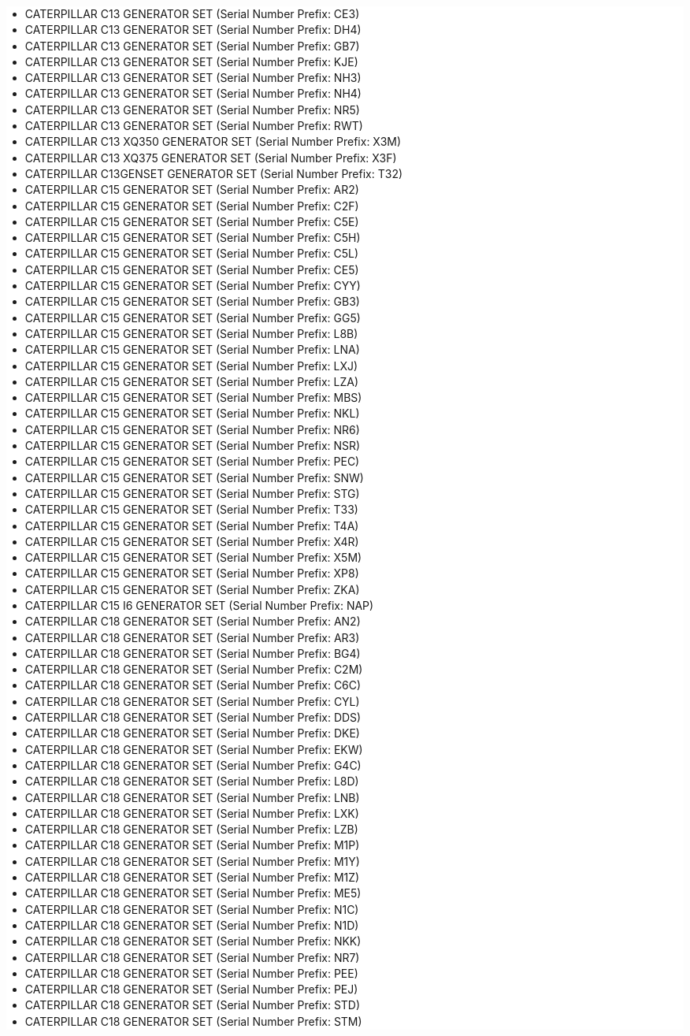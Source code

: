 - CATERPILLAR C13 GENERATOR SET (Serial Number Prefix: CE3)
- CATERPILLAR C13 GENERATOR SET (Serial Number Prefix: DH4)
- CATERPILLAR C13 GENERATOR SET (Serial Number Prefix: GB7)
- CATERPILLAR C13 GENERATOR SET (Serial Number Prefix: KJE)
- CATERPILLAR C13 GENERATOR SET (Serial Number Prefix: NH3)
- CATERPILLAR C13 GENERATOR SET (Serial Number Prefix: NH4)
- CATERPILLAR C13 GENERATOR SET (Serial Number Prefix: NR5)
- CATERPILLAR C13 GENERATOR SET (Serial Number Prefix: RWT)
- CATERPILLAR C13 XQ350 GENERATOR SET (Serial Number Prefix: X3M)
- CATERPILLAR C13 XQ375 GENERATOR SET (Serial Number Prefix: X3F)
- CATERPILLAR C13GENSET GENERATOR SET (Serial Number Prefix: T32)
- CATERPILLAR C15 GENERATOR SET (Serial Number Prefix: AR2)
- CATERPILLAR C15 GENERATOR SET (Serial Number Prefix: C2F)
- CATERPILLAR C15 GENERATOR SET (Serial Number Prefix: C5E)
- CATERPILLAR C15 GENERATOR SET (Serial Number Prefix: C5H)
- CATERPILLAR C15 GENERATOR SET (Serial Number Prefix: C5L)
- CATERPILLAR C15 GENERATOR SET (Serial Number Prefix: CE5)
- CATERPILLAR C15 GENERATOR SET (Serial Number Prefix: CYY)
- CATERPILLAR C15 GENERATOR SET (Serial Number Prefix: GB3)
- CATERPILLAR C15 GENERATOR SET (Serial Number Prefix: GG5)
- CATERPILLAR C15 GENERATOR SET (Serial Number Prefix: L8B)
- CATERPILLAR C15 GENERATOR SET (Serial Number Prefix: LNA)
- CATERPILLAR C15 GENERATOR SET (Serial Number Prefix: LXJ)
- CATERPILLAR C15 GENERATOR SET (Serial Number Prefix: LZA)
- CATERPILLAR C15 GENERATOR SET (Serial Number Prefix: MBS)
- CATERPILLAR C15 GENERATOR SET (Serial Number Prefix: NKL)
- CATERPILLAR C15 GENERATOR SET (Serial Number Prefix: NR6)
- CATERPILLAR C15 GENERATOR SET (Serial Number Prefix: NSR)
- CATERPILLAR C15 GENERATOR SET (Serial Number Prefix: PEC)
- CATERPILLAR C15 GENERATOR SET (Serial Number Prefix: SNW)
- CATERPILLAR C15 GENERATOR SET (Serial Number Prefix: STG)
- CATERPILLAR C15 GENERATOR SET (Serial Number Prefix: T33)
- CATERPILLAR C15 GENERATOR SET (Serial Number Prefix: T4A)
- CATERPILLAR C15 GENERATOR SET (Serial Number Prefix: X4R)
- CATERPILLAR C15 GENERATOR SET (Serial Number Prefix: X5M)
- CATERPILLAR C15 GENERATOR SET (Serial Number Prefix: XP8)
- CATERPILLAR C15 GENERATOR SET (Serial Number Prefix: ZKA)
- CATERPILLAR C15 I6 GENERATOR SET (Serial Number Prefix: NAP)
- CATERPILLAR C18 GENERATOR SET (Serial Number Prefix: AN2)
- CATERPILLAR C18 GENERATOR SET (Serial Number Prefix: AR3)
- CATERPILLAR C18 GENERATOR SET (Serial Number Prefix: BG4)
- CATERPILLAR C18 GENERATOR SET (Serial Number Prefix: C2M)
- CATERPILLAR C18 GENERATOR SET (Serial Number Prefix: C6C)
- CATERPILLAR C18 GENERATOR SET (Serial Number Prefix: CYL)
- CATERPILLAR C18 GENERATOR SET (Serial Number Prefix: DDS)
- CATERPILLAR C18 GENERATOR SET (Serial Number Prefix: DKE)
- CATERPILLAR C18 GENERATOR SET (Serial Number Prefix: EKW)
- CATERPILLAR C18 GENERATOR SET (Serial Number Prefix: G4C)
- CATERPILLAR C18 GENERATOR SET (Serial Number Prefix: L8D)
- CATERPILLAR C18 GENERATOR SET (Serial Number Prefix: LNB)
- CATERPILLAR C18 GENERATOR SET (Serial Number Prefix: LXK)
- CATERPILLAR C18 GENERATOR SET (Serial Number Prefix: LZB)
- CATERPILLAR C18 GENERATOR SET (Serial Number Prefix: M1P)
- CATERPILLAR C18 GENERATOR SET (Serial Number Prefix: M1Y)
- CATERPILLAR C18 GENERATOR SET (Serial Number Prefix: M1Z)
- CATERPILLAR C18 GENERATOR SET (Serial Number Prefix: ME5)
- CATERPILLAR C18 GENERATOR SET (Serial Number Prefix: N1C)
- CATERPILLAR C18 GENERATOR SET (Serial Number Prefix: N1D)
- CATERPILLAR C18 GENERATOR SET (Serial Number Prefix: NKK)
- CATERPILLAR C18 GENERATOR SET (Serial Number Prefix: NR7)
- CATERPILLAR C18 GENERATOR SET (Serial Number Prefix: PEE)
- CATERPILLAR C18 GENERATOR SET (Serial Number Prefix: PEJ)
- CATERPILLAR C18 GENERATOR SET (Serial Number Prefix: STD)
- CATERPILLAR C18 GENERATOR SET (Serial Number Prefix: STM)